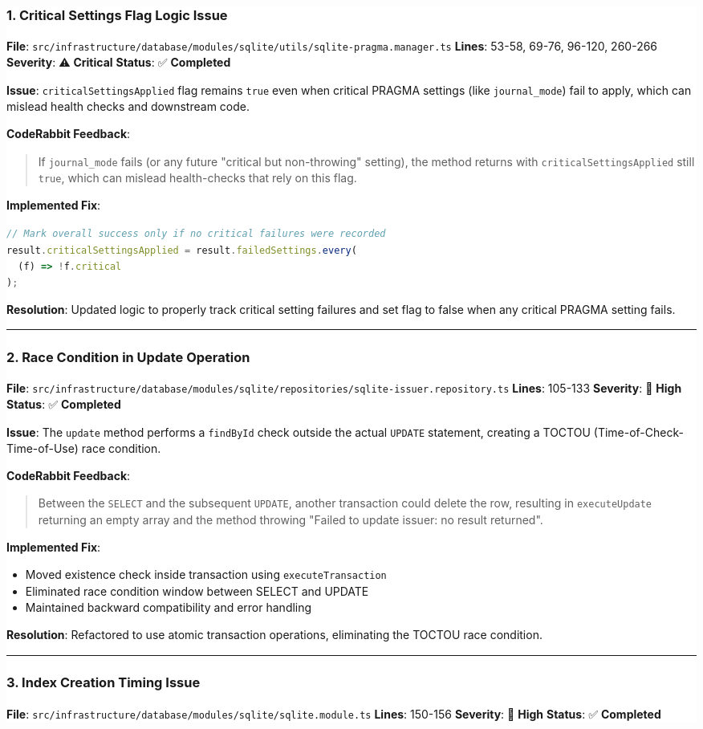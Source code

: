 ### 1. Critical Settings Flag Logic Issue
**File**: `src/infrastructure/database/modules/sqlite/utils/sqlite-pragma.manager.ts`
**Lines**: 53-58, 69-76, 96-120, 260-266
**Severity**: ⚠️ **Critical**
**Status**: ✅ **Completed**

**Issue**: `criticalSettingsApplied` flag remains `true` even when critical PRAGMA settings (like `journal_mode`) fail to apply, which can mislead health checks and downstream code.

**CodeRabbit Feedback**:
> If `journal_mode` fails (or any future "critical but non-throwing" setting), the method returns with `criticalSettingsApplied` still `true`, which can mislead health-checks that rely on this flag.

**Implemented Fix**:
```typescript
// Mark overall success only if no critical failures were recorded
result.criticalSettingsApplied = result.failedSettings.every(
  (f) => !f.critical
);
```

**Resolution**: Updated logic to properly track critical setting failures and set flag to false when any critical PRAGMA setting fails.

---

### 2. Race Condition in Update Operation
**File**: `src/infrastructure/database/modules/sqlite/repositories/sqlite-issuer.repository.ts`
**Lines**: 105-133
**Severity**: 🔶 **High**
**Status**: ✅ **Completed**

**Issue**: The `update` method performs a `findById` check outside the actual `UPDATE` statement, creating a TOCTOU (Time-of-Check-Time-of-Use) race condition.

**CodeRabbit Feedback**:
> Between the `SELECT` and the subsequent `UPDATE`, another transaction could delete the row, resulting in `executeUpdate` returning an empty array and the method throwing "Failed to update issuer: no result returned".

**Implemented Fix**:
- Moved existence check inside transaction using `executeTransaction`
- Eliminated race condition window between SELECT and UPDATE
- Maintained backward compatibility and error handling

**Resolution**: Refactored to use atomic transaction operations, eliminating the TOCTOU race condition.

---

### 3. Index Creation Timing Issue
**File**: `src/infrastructure/database/modules/sqlite/sqlite.module.ts`
**Lines**: 150-156
**Severity**: 🔶 **High**
**Status**: ✅ **Completed**
